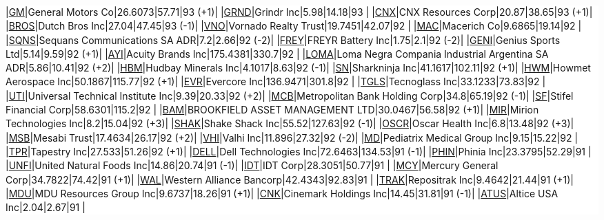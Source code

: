 |[GM](https://finance.yahoo.com/quote/GM/)|General Motors Co|26.6073|57.71|93 (+1)|
|[GRND](https://finance.yahoo.com/quote/GRND/)|Grindr Inc|5.98|14.18|93 |
|[CNX](https://finance.yahoo.com/quote/CNX/)|CNX Resources Corp|20.87|38.65|93 (+1)|
|[BROS](https://finance.yahoo.com/quote/BROS/)|Dutch Bros Inc|27.04|47.45|93 (-1)|
|[VNO](https://finance.yahoo.com/quote/VNO/)|Vornado Realty Trust|19.7451|42.07|92 |
|[MAC](https://finance.yahoo.com/quote/MAC/)|Macerich Co|9.6865|19.14|92 |
|[SQNS](https://finance.yahoo.com/quote/SQNS/)|Sequans Communications SA ADR|7.2|2.66|92 (-2)|
|[FREY](https://finance.yahoo.com/quote/FREY/)|FREYR Battery Inc|1.75|2.1|92 (-2)|
|[GENI](https://finance.yahoo.com/quote/GENI/)|Genius Sports Ltd|5.14|9.59|92 (+1)|
|[AYI](https://finance.yahoo.com/quote/AYI/)|Acuity Brands Inc|175.4381|330.7|92 |
|[LOMA](https://finance.yahoo.com/quote/LOMA/)|Loma Negra Compania Industrial Argentina SA ADR|5.86|10.41|92 (+2)|
|[HBM](https://finance.yahoo.com/quote/HBM/)|Hudbay Minerals Inc|4.1017|8.63|92 (-1)|
|[SN](https://finance.yahoo.com/quote/SN/)|Sharkninja Inc|41.1617|102.11|92 (+1)|
|[HWM](https://finance.yahoo.com/quote/HWM/)|Howmet Aerospace Inc|50.1867|115.77|92 (+1)|
|[EVR](https://finance.yahoo.com/quote/EVR/)|Evercore Inc|136.9471|301.8|92 |
|[TGLS](https://finance.yahoo.com/quote/TGLS/)|Tecnoglass Inc|33.1233|73.83|92 |
|[UTI](https://finance.yahoo.com/quote/UTI/)|Universal Technical Institute Inc|9.39|20.33|92 (+2)|
|[MCB](https://finance.yahoo.com/quote/MCB/)|Metropolitan Bank Holding Corp|34.8|65.19|92 (-1)|
|[SF](https://finance.yahoo.com/quote/SF/)|Stifel Financial Corp|58.6301|115.2|92 |
|[BAM](https://finance.yahoo.com/quote/BAM/)|BROOKFIELD ASSET MANAGEMENT LTD|30.0467|56.58|92 (+1)|
|[MIR](https://finance.yahoo.com/quote/MIR/)|Mirion Technologies Inc|8.2|15.04|92 (+3)|
|[SHAK](https://finance.yahoo.com/quote/SHAK/)|Shake Shack Inc|55.52|127.63|92 (-1)|
|[OSCR](https://finance.yahoo.com/quote/OSCR/)|Oscar Health Inc|6.8|13.48|92 (+3)|
|[MSB](https://finance.yahoo.com/quote/MSB/)|Mesabi Trust|17.4634|26.17|92 (+2)|
|[VHI](https://finance.yahoo.com/quote/VHI/)|Valhi Inc|11.896|27.32|92 (-2)|
|[MD](https://finance.yahoo.com/quote/MD/)|Pediatrix Medical Group Inc|9.15|15.22|92 |
|[TPR](https://finance.yahoo.com/quote/TPR/)|Tapestry Inc|27.533|51.26|92 (+1)|
|[DELL](https://finance.yahoo.com/quote/DELL/)|Dell Technologies Inc|72.6463|134.53|91 (-1)|
|[PHIN](https://finance.yahoo.com/quote/PHIN/)|Phinia Inc|23.3795|52.29|91 |
|[UNFI](https://finance.yahoo.com/quote/UNFI/)|United Natural Foods Inc|14.86|20.74|91 (-1)|
|[IDT](https://finance.yahoo.com/quote/IDT/)|IDT Corp|28.3051|50.77|91 |
|[MCY](https://finance.yahoo.com/quote/MCY/)|Mercury General Corp|34.7822|74.42|91 (+1)|
|[WAL](https://finance.yahoo.com/quote/WAL/)|Western Alliance Bancorp|42.4343|92.83|91 |
|[TRAK](https://finance.yahoo.com/quote/TRAK/)|Repositrak Inc|9.4642|21.44|91 (+1)|
|[MDU](https://finance.yahoo.com/quote/MDU/)|MDU Resources Group Inc|9.6737|18.26|91 (+1)|
|[CNK](https://finance.yahoo.com/quote/CNK/)|Cinemark Holdings Inc|14.45|31.81|91 (-1)|
|[ATUS](https://finance.yahoo.com/quote/ATUS/)|Altice USA Inc|2.04|2.67|91 |